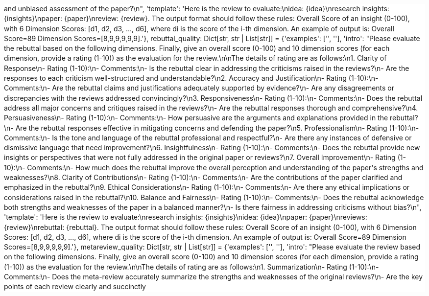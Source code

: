 and unbiased assessment of the paper?\\n", 'template': 'Here is the review to evaluate:\\nidea: {idea}\\nresearch insights: {insights}\\npaper: {paper}\\nreview: {review}. The output format should follow these rules: Overall Score of an insight (0-100), with 6 Dimension Scores: [d1, d2, d3, ..., d6], where di is the score of the i-th dimension. An example of output is: Overall Score=89 Dimension Scores=[8,9,9,9,9,9].'}, rebuttal_quality: Dict[str, str | List[str]] = {'examples': ['', ''], 'intro': "Please evaluate the rebuttal based on the following dimensions. Finally, give an overall score (0-100) and 10 dimension scores (for each dimension, provide a rating (1-10)) as the evaluation for the review.\\n\\nThe details of rating are as follows:\\n1. Clarity of Response\\n- Rating (1-10):\\n- Comments:\\n- Is the rebuttal clear in addressing the criticisms raised in the reviews?\\n- Are the responses to each criticism well-structured and understandable?\\n2. Accuracy and Justification\\n- Rating (1-10):\\n- Comments:\\n- Are the rebuttal claims and justifications adequately supported by evidence?\\n- Are any disagreements or discrepancies with the reviews addressed convincingly?\\n3. Responsiveness\\n- Rating (1-10):\\n- Comments:\\n- Does the rebuttal address all major concerns and critiques raised in the reviews?\\n- Are the rebuttal responses thorough and comprehensive?\\n4. Persuasiveness\\n- Rating (1-10):\\n- Comments:\\n- How persuasive are the arguments and explanations provided in the rebuttal?\\n- Are the rebuttal responses effective in mitigating concerns and defending the paper?\\n5. Professionalism\\n- Rating (1-10):\\n- Comments:\\n- Is the tone and language of the rebuttal professional and respectful?\\n- Are there any instances of defensive or dismissive language that need improvement?\\n6. Insightfulness\\n- Rating (1-10):\\n- Comments:\\n- Does the rebuttal provide new insights or perspectives that were not fully addressed in the original paper or reviews?\\n7. Overall Improvement\\n- Rating (1-10):\\n- Comments:\\n- How much does the rebuttal improve the overall perception and understanding of the paper's strengths and weaknesses?\\n8. Clarity of Contributions\\n- Rating (1-10):\\n- Comments:\\n- Are the contributions of the paper clarified and emphasized in the rebuttal?\\n9. Ethical Considerations\\n- Rating (1-10):\\n- Comments:\\n- Are there any ethical implications or considerations raised in the rebuttal?\\n10. Balance and Fairness\\n- Rating (1-10):\\n- Comments:\\n- Does the rebuttal acknowledge both strengths and weaknesses of the paper in a balanced manner?\\n- Is there fairness in addressing criticisms without bias?\\n", 'template': 'Here is the review to evaluate:\\nresearch insights: {insights}\\nidea: {idea}\\npaper: {paper}\\nreviews: {review}\\nrebuttal: {rebuttal}. The output format should follow these rules: Overall Score of an insight (0-100), with 6 Dimension Scores: [d1, d2, d3, ..., d6], where di is the score of the i-th dimension. An example of output is: Overall Score=89 Dimension Scores=[8,9,9,9,9,9].'}, metareview_quality: Dict[str, str | List[str]] = {'examples': ['', ''], 'intro': "Please evaluate the review based on the following dimensions. Finally, give an overall score (0-100) and 10 dimension scores (for each dimension, provide a rating (1-10)) as the evaluation for the review.\\n\\nThe details of rating are as follows:\\n1. Summarization\\n- Rating (1-10):\\n- Comments:\\n- Does the meta-review accurately summarize the strengths and weaknesses of the original reviews?\\n- Are the key points of each review clearly and succinctly